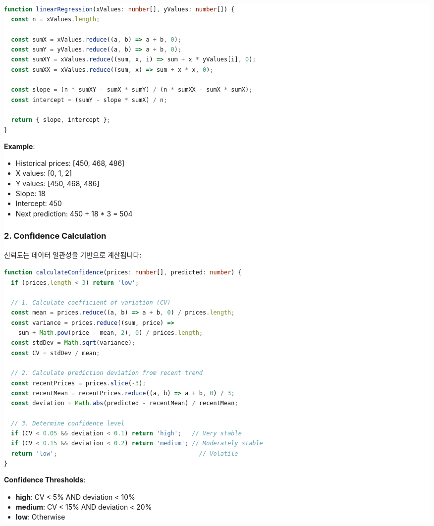 ```typescript
function linearRegression(xValues: number[], yValues: number[]) {
  const n = xValues.length;

  const sumX = xValues.reduce((a, b) => a + b, 0);
  const sumY = yValues.reduce((a, b) => a + b, 0);
  const sumXY = xValues.reduce((sum, x, i) => sum + x * yValues[i], 0);
  const sumXX = xValues.reduce((sum, x) => sum + x * x, 0);

  const slope = (n * sumXY - sumX * sumY) / (n * sumXX - sumX * sumX);
  const intercept = (sumY - slope * sumX) / n;

  return { slope, intercept };
}
```

**Example**:
- Historical prices: [450, 468, 486]
- X values: [0, 1, 2]
- Y values: [450, 468, 486]
- Slope: 18
- Intercept: 450
- Next prediction: 450 + 18 * 3 = 504

### 2. Confidence Calculation

신뢰도는 데이터 일관성을 기반으로 계산됩니다:

```typescript
function calculateConfidence(prices: number[], predicted: number) {
  if (prices.length < 3) return 'low';

  // 1. Calculate coefficient of variation (CV)
  const mean = prices.reduce((a, b) => a + b, 0) / prices.length;
  const variance = prices.reduce((sum, price) =>
    sum + Math.pow(price - mean, 2), 0) / prices.length;
  const stdDev = Math.sqrt(variance);
  const CV = stdDev / mean;

  // 2. Calculate prediction deviation from recent trend
  const recentPrices = prices.slice(-3);
  const recentMean = recentPrices.reduce((a, b) => a + b, 0) / 3;
  const deviation = Math.abs(predicted - recentMean) / recentMean;

  // 3. Determine confidence level
  if (CV < 0.05 && deviation < 0.1) return 'high';   // Very stable
  if (CV < 0.15 && deviation < 0.2) return 'medium'; // Moderately stable
  return 'low';                                        // Volatile
}
```

**Confidence Thresholds**:
- **high**: CV < 5% AND deviation < 10%
- **medium**: CV < 15% AND deviation < 20%
- **low**: Otherwise
